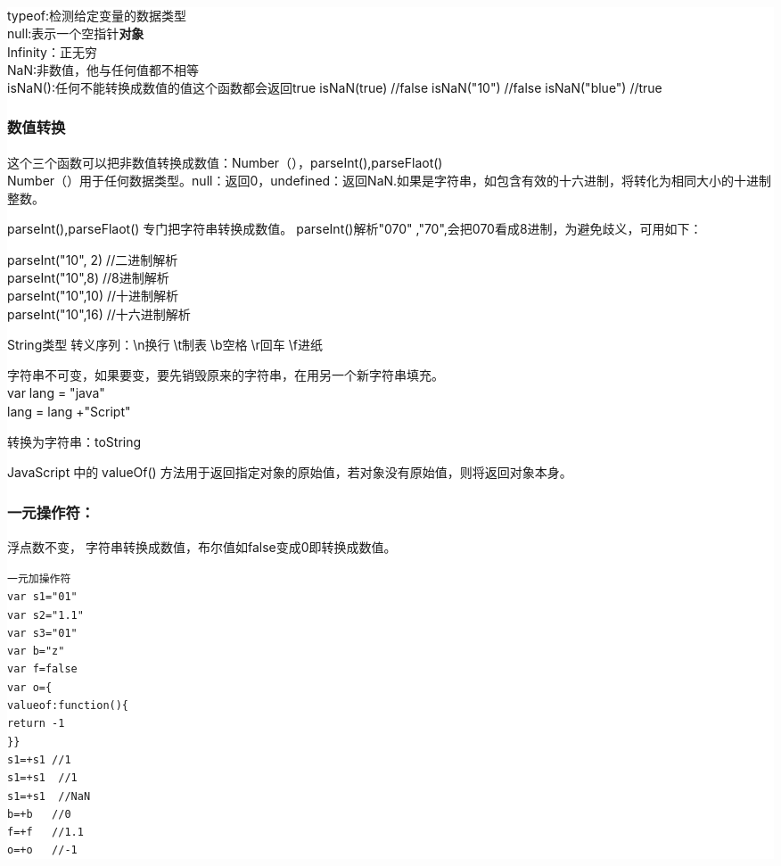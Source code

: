 typeof:检测给定变量的数据类型    
null:表示一个空指针**对象**  
Infinity：正无穷  
NaN:非数值，他与任何值都不相等  
isNaN():任何不能转换成数值的值这个函数都会返回true
isNaN(true)  //false
isNaN("10")  //false
isNaN("blue")  //true

### 数值转换

这个三个函数可以把非数值转换成数值：Number（），parseInt(),parseFlaot()  
Number（）用于任何数据类型。null：返回0，undefined：返回NaN.如果是字符串，如包含有效的十六进制，将转化为相同大小的十进制整数。

parseInt(),parseFlaot() 专门把字符串转换成数值。
parseInt()解析"070" ,"70",会把070看成8进制，为避免歧义，可用如下：  

parseInt("10", 2) //二进制解析  
parseInt("10",8)  //8进制解析  
parseInt("10",10)  //十进制解析  
parseInt("10",16)  //十六进制解析

String类型
转义序列：\n换行 \t制表 \b空格 \r回车 \f进纸

字符串不可变，如果要变，要先销毁原来的字符串，在用另一个新字符串填充。  
var lang = "java"  
lang = lang +"Script"

转换为字符串：toString

JavaScript 中的 valueOf() 方法用于返回指定对象的原始值，若对象没有原始值，则将返回对象本身。

### 一元操作符：

浮点数不变， 字符串转换成数值，布尔值如false变成0即转换成数值。

```
一元加操作符
var s1="01"
var s2="1.1"
var s3="01"
var b="z"
var f=false
var o={
valueof:function(){
return -1
}}
s1=+s1 //1
s1=+s1  //1
s1=+s1  //NaN
b=+b   //0
f=+f   //1.1
o=+o   //-1
```
